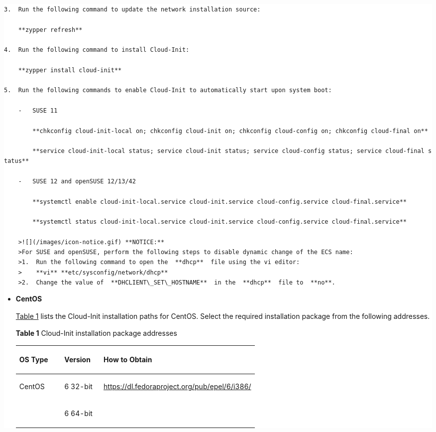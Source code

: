     3.  Run the following command to update the network installation source:

        **zypper refresh**

    4.  Run the following command to install Cloud-Init:

        **zypper install cloud-init**

    5.  Run the following commands to enable Cloud-Init to automatically start upon system boot:

        -   SUSE 11

            **chkconfig cloud-init-local on; chkconfig cloud-init on; chkconfig cloud-config on; chkconfig cloud-final on**

            **service cloud-init-local status; service cloud-init status; service cloud-config status; service cloud-final status**

        -   SUSE 12 and openSUSE 12/13/42

            **systemctl enable cloud-init-local.service cloud-init.service cloud-config.service cloud-final.service**

            **systemctl status cloud-init-local.service cloud-init.service cloud-config.service cloud-final.service**

        >![](/images/icon-notice.gif) **NOTICE:**   
        >For SUSE and openSUSE, perform the following steps to disable dynamic change of the ECS name:  
        >1.  Run the following command to open the  **dhcp**  file using the vi editor:  
        >    **vi** **etc/sysconfig/network/dhcp**  
        >2.  Change the value of  **DHCLIENT\_SET\_HOSTNAME**  in the  **dhcp**  file to  **no**.  


-   **CentOS**

    [Table 1](#table859383892814)  lists the Cloud-Init installation paths for CentOS. Select the required installation package from the following addresses.

    **Table  1**  Cloud-Init installation package addresses

    <a name="table859383892814"></a>
    <table><thead align="left"><tr id="row135773383280"><th class="cellrowborder" valign="top" width="18.86%" id="mcps1.2.4.1.1"><p id="p185771338112811"><a name="p185771338112811"></a><a name="p185771338112811"></a><strong id="b84235270610642"><a name="b84235270610642"></a><a name="b84235270610642"></a>OS Type</strong></p>
    </th>
    <th class="cellrowborder" valign="top" width="16.42%" id="mcps1.2.4.1.2"><p id="p3577938132810"><a name="p3577938132810"></a><a name="p3577938132810"></a><strong id="b84235270610646"><a name="b84235270610646"></a><a name="b84235270610646"></a>Version</strong></p>
    </th>
    <th class="cellrowborder" valign="top" width="64.72%" id="mcps1.2.4.1.3"><p id="p18577113811282"><a name="p18577113811282"></a><a name="p18577113811282"></a><strong id="b84235270610650"><a name="b84235270610650"></a><a name="b84235270610650"></a>How to Obtain</strong></p>
    </th>
    </tr>
    </thead>
    <tbody><tr id="row1759320380286"><td class="cellrowborder" rowspan="3" valign="top" width="18.86%" headers="mcps1.2.4.1.1 "><p id="p2593238202813"><a name="p2593238202813"></a><a name="p2593238202813"></a>CentOS</p>
    </td>
    <td class="cellrowborder" valign="top" width="16.42%" headers="mcps1.2.4.1.2 "><p id="p8593163882820"><a name="p8593163882820"></a><a name="p8593163882820"></a>6 32-bit</p>
    </td>
    <td class="cellrowborder" valign="top" width="64.72%" headers="mcps1.2.4.1.3 "><p id="p2059312384284"><a name="p2059312384284"></a><a name="p2059312384284"></a><a href="https://dl.fedoraproject.org/pub/epel/6/i386/" target="_blank" rel="noopener noreferrer">https://dl.fedoraproject.org/pub/epel/6/i386/</a></p>
    </td>
    </tr>
    <tr id="row11593143822818"><td class="cellrowborder" valign="top" headers="mcps1.2.4.1.1 "><p id="p6593163810285"><a name="p6593163810285"></a><a name="p6593163810285"></a>6 64-bit</p>